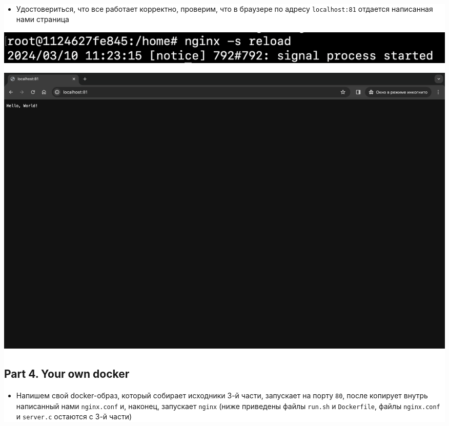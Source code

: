 - Удостовериться, что все работает корректно, проверим, что в браузере по адресу `localhost:81` отдается написанная нами страница  

![docker3_hello_world](./images/part_3/7.png)  

![docker3_kill](./images/part_3/8.png)  

## Part 4. Your own docker

- Напишем свой docker-образ, который собирает исходники 3-й части, запускает на порту `80`, после копирует внутрь написанный нами `nginx.conf` и, наконец, запускает `nginx` (ниже приведены файлы `run.sh` и `Dockerfile`, файлы `nginx.conf` и `server.c` остаются с 3-й части)  
